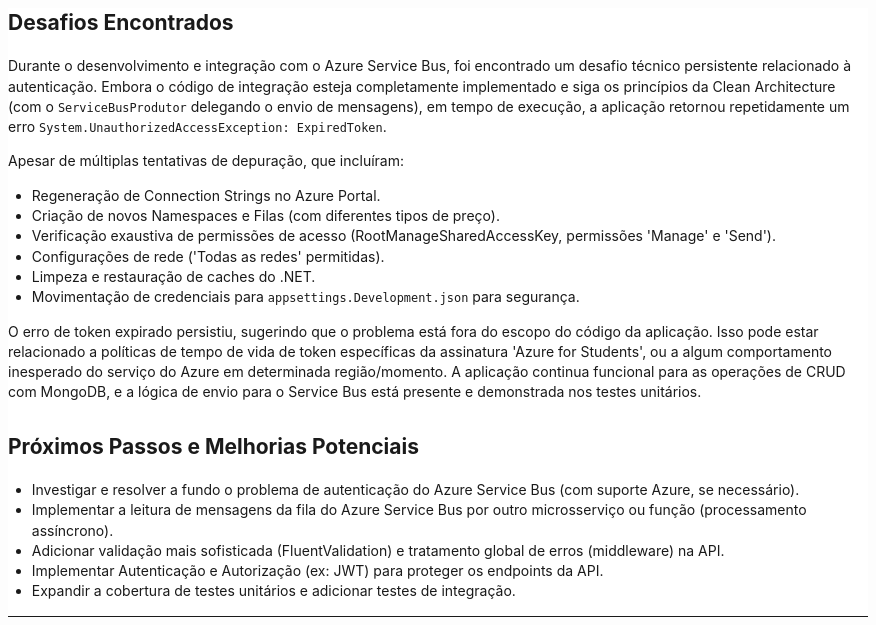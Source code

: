 ## Desafios Encontrados

Durante o desenvolvimento e integração com o Azure Service Bus, foi encontrado um desafio técnico persistente relacionado à autenticação. Embora o código de integração esteja completamente implementado e siga os princípios da Clean Architecture (com o `ServiceBusProdutor` delegando o envio de mensagens), em tempo de execução, a aplicação retornou repetidamente um erro `System.UnauthorizedAccessException: ExpiredToken`.

Apesar de múltiplas tentativas de depuração, que incluíram:
* Regeneração de Connection Strings no Azure Portal.
* Criação de novos Namespaces e Filas (com diferentes tipos de preço).
* Verificação exaustiva de permissões de acesso (RootManageSharedAccessKey, permissões 'Manage' e 'Send').
* Configurações de rede ('Todas as redes' permitidas).
* Limpeza e restauração de caches do .NET.
* Movimentação de credenciais para `appsettings.Development.json` para segurança.

O erro de token expirado persistiu, sugerindo que o problema está fora do escopo do código da aplicação. Isso pode estar relacionado a políticas de tempo de vida de token específicas da assinatura 'Azure for Students', ou a algum comportamento inesperado do serviço do Azure em determinada região/momento. A aplicação continua funcional para as operações de CRUD com MongoDB, e a lógica de envio para o Service Bus está presente e demonstrada nos testes unitários.

## Próximos Passos e Melhorias Potenciais
* Investigar e resolver a fundo o problema de autenticação do Azure Service Bus (com suporte Azure, se necessário).
* Implementar a leitura de mensagens da fila do Azure Service Bus por outro microsserviço ou função (processamento assíncrono).
* Adicionar validação mais sofisticada (FluentValidation) e tratamento global de erros (middleware) na API.
* Implementar Autenticação e Autorização (ex: JWT) para proteger os endpoints da API.
* Expandir a cobertura de testes unitários e adicionar testes de integração.

---
